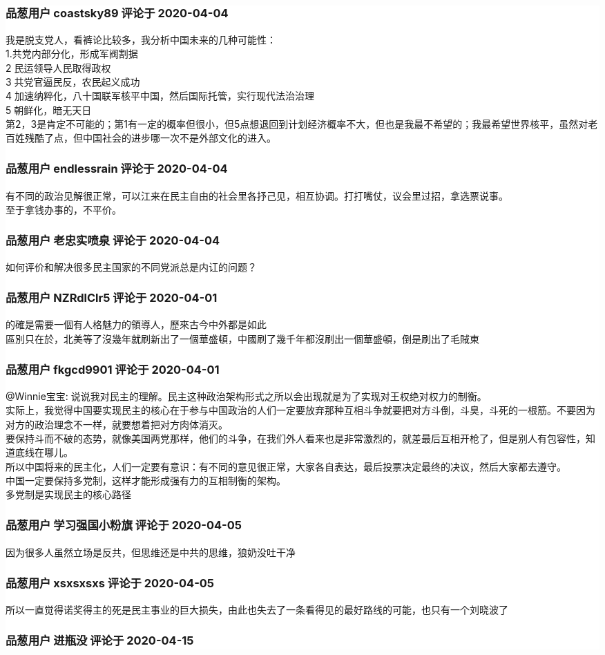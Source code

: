                 

### 品葱用户 **coastsky89** 评论于 2020-04-04
        
我是脱支党人，看裤论比较多，我分析中国未来的几种可能性：  
1.共党内部分化，形成军阀割据  
2 民运领导人民取得政权  
3 共党官逼民反，农民起义成功  
4 加速纳粹化，八十国联军核平中国，然后国际托管，实行现代法治治理  
5 朝鲜化，暗无天日  
第2，3是肯定不可能的；第1有一定的概率但很小，但5点想退回到计划经济概率不大，但也是我最不希望的；我最希望世界核平，虽然对老百姓残酷了点，但中国社会的进步哪一次不是外部文化的进入。
        
                

### 品葱用户 **endlessrain** 评论于 2020-04-04
        
有不同的政治见解很正常，可以江来在民主自由的社会里各抒己见，相互协调。打打嘴仗，议会里过招，拿选票说事。  
至于拿钱办事的，不平价。
        
                

### 品葱用户 **老忠实喷泉** 评论于 2020-04-04
        
如何评价和解决很多民主国家的不同党派总是内讧的问题？
        
                

### 品葱用户 **NZRdlClr5** 评论于 2020-04-01
        
的確是需要一個有人格魅力的領導人，歷來古今中外都是如此  
區別只在於，北美等了沒幾年就刷新出了一個華盛頓，中國刷了幾千年都沒刷出一個華盛頓，倒是刷出了毛賊東
        
                

### 品葱用户 **fkgcd9901** 评论于 2020-04-01
        
@Winnie宝宝: 说说我对民主的理解。民主这种政治架构形式之所以会出现就是为了实现对王权绝对权力的制衡。  
实际上，我觉得中国要实现民主的核心在于参与中国政治的人们一定要放弃那种互相斗争就要把对方斗倒，斗臭，斗死的一根筋。不要因为对方的政治理念不一样，就要想着把对方肉体消灭。  
要保持斗而不破的态势，就像美国两党那样，他们的斗争，在我们外人看来也是非常激烈的，就差最后互相开枪了，但是别人有包容性，知道底线在哪儿。  
所以中国将来的民主化，人们一定要有意识：有不同的意见很正常，大家各自表达，最后投票决定最终的决议，然后大家都去遵守。  
中国一定要保持多党制，这样才能形成强有力的互相制衡的架构。  
多党制是实现民主的核心路径
        
                

### 品葱用户 **学习强国小粉旗** 评论于 2020-04-05
        
因为很多人虽然立场是反共，但思维还是中共的思维，狼奶没吐干净
        
                

### 品葱用户 **xsxsxsxs** 评论于 2020-04-05
        
所以一直觉得诺奖得主的死是民主事业的巨大损失，由此也失去了一条看得见的最好路线的可能，也只有一个刘晓波了
        
                

### 品葱用户 **进瓶没** 评论于 2020-04-15
        